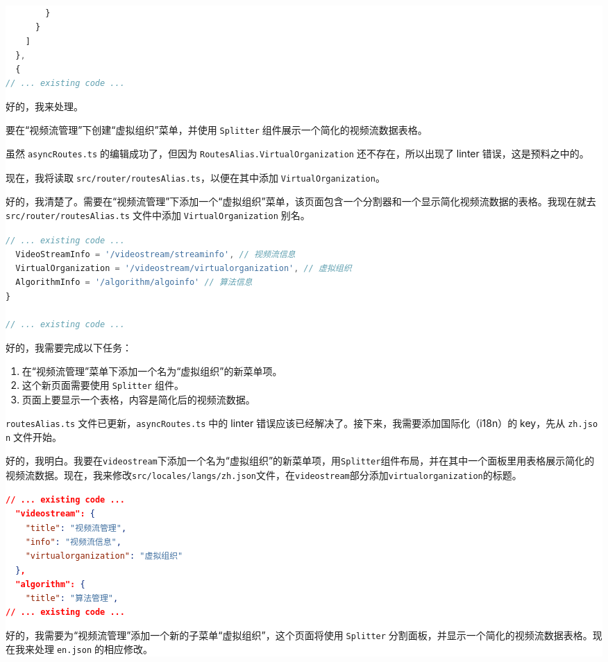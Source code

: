 ```typescript
        }
      }
    ]
  },
  {
// ... existing code ...

```

好的，我来处理。

要在“视频流管理”下创建“虚拟组织”菜单，并使用 `Splitter` 组件展示一个简化的视频流数据表格。

虽然 `asyncRoutes.ts` 的编辑成功了，但因为 `RoutesAlias.VirtualOrganization` 还不存在，所以出现了 linter 错误，这是预料之中的。

现在，我将读取 `src/router/routesAlias.ts`，以便在其中添加 `VirtualOrganization`。

好的，我清楚了。需要在“视频流管理”下添加一个“虚拟组织”菜单，该页面包含一个分割器和一个显示简化视频流数据的表格。我现在就去 `src/router/routesAlias.ts` 文件中添加 `VirtualOrganization` 别名。

```typescript
// ... existing code ...
  VideoStreamInfo = '/videostream/streaminfo', // 视频流信息
  VirtualOrganization = '/videostream/virtualorganization', // 虚拟组织
  AlgorithmInfo = '/algorithm/algoinfo' // 算法信息
}

// ... existing code ...

```

好的，我需要完成以下任务：
1. 在“视频流管理”菜单下添加一个名为“虚拟组织”的新菜单项。
2. 这个新页面需要使用 `Splitter` 组件。
3. 页面上要显示一个表格，内容是简化后的视频流数据。

`routesAlias.ts` 文件已更新，`asyncRoutes.ts` 中的 linter 错误应该已经解决了。接下来，我需要添加国际化（i18n）的 key，先从 `zh.json` 文件开始。

好的，我明白。我要在`videostream`下添加一个名为“虚拟组织”的新菜单项，用`Splitter`组件布局，并在其中一个面板里用表格展示简化的视频流数据。现在，我来修改`src/locales/langs/zh.json`文件，在`videostream`部分添加`virtualorganization`的标题。

```json
// ... existing code ...
  "videostream": {
    "title": "视频流管理",
    "info": "视频流信息",
    "virtualorganization": "虚拟组织"
  },
  "algorithm": {
    "title": "算法管理",
// ... existing code ...

```

好的，我需要为“视频流管理”添加一个新的子菜单“虚拟组织”，这个页面将使用 `Splitter` 分割面板，并显示一个简化的视频流数据表格。现在我来处理 `en.json` 的相应修改。
